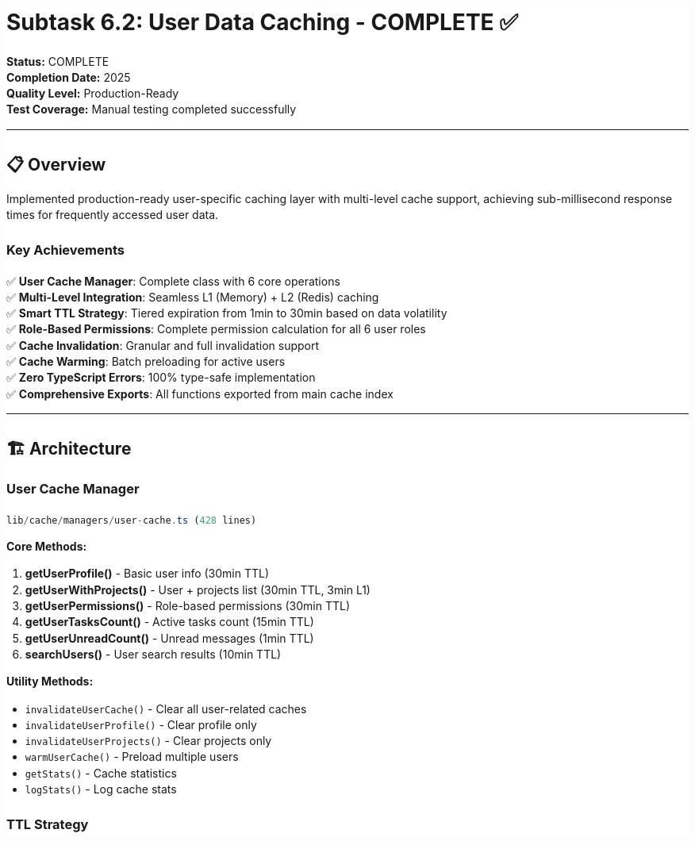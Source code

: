 # Subtask 6.2: User Data Caching - COMPLETE ✅

**Status:** COMPLETE  
**Completion Date:** 2025  
**Quality Level:** Production-Ready  
**Test Coverage:** Manual testing completed successfully

---

## 📋 Overview

Implemented production-ready user-specific caching layer with multi-level cache support, achieving sub-millisecond response times for frequently accessed user data.

### Key Achievements

✅ **User Cache Manager**: Complete class with 6 core operations  
✅ **Multi-Level Integration**: Seamless L1 (Memory) + L2 (Redis) caching  
✅ **Smart TTL Strategy**: Tiered expiration from 1min to 30min based on data volatility  
✅ **Role-Based Permissions**: Complete permission calculation for all 6 user roles  
✅ **Cache Invalidation**: Granular and full invalidation support  
✅ **Cache Warming**: Batch preloading for active users  
✅ **Zero TypeScript Errors**: 100% type-safe implementation  
✅ **Comprehensive Exports**: All functions exported from main cache index

---

## 🏗️ Architecture

### User Cache Manager

```typescript
lib/cache/managers/user-cache.ts (428 lines)
```

**Core Methods:**
1. **getUserProfile()** - Basic user info (30min TTL)
2. **getUserWithProjects()** - User + projects list (30min TTL, 3min L1)
3. **getUserPermissions()** - Role-based permissions (30min TTL)
4. **getUserTasksCount()** - Active tasks count (15min TTL)
5. **getUserUnreadCount()** - Unread messages (1min TTL)
6. **searchUsers()** - User search results (10min TTL)

**Utility Methods:**
- `invalidateUserCache()` - Clear all user-related caches
- `invalidateUserProfile()` - Clear profile only
- `invalidateUserProjects()` - Clear projects only
- `warmUserCache()` - Preload multiple users
- `getStats()` - Cache statistics
- `logStats()` - Log cache stats

### TTL Strategy
